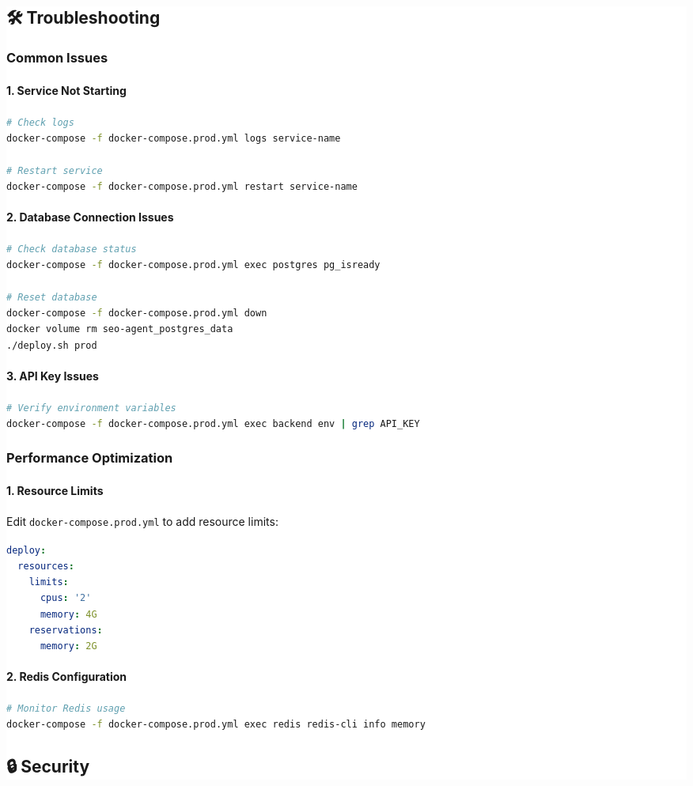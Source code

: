 ## 🛠️ Troubleshooting

### Common Issues

#### 1. Service Not Starting
```bash
# Check logs
docker-compose -f docker-compose.prod.yml logs service-name

# Restart service
docker-compose -f docker-compose.prod.yml restart service-name
```

#### 2. Database Connection Issues
```bash
# Check database status
docker-compose -f docker-compose.prod.yml exec postgres pg_isready

# Reset database
docker-compose -f docker-compose.prod.yml down
docker volume rm seo-agent_postgres_data
./deploy.sh prod
```

#### 3. API Key Issues
```bash
# Verify environment variables
docker-compose -f docker-compose.prod.yml exec backend env | grep API_KEY
```

### Performance Optimization

#### 1. Resource Limits
Edit `docker-compose.prod.yml` to add resource limits:
```yaml
deploy:
  resources:
    limits:
      cpus: '2'
      memory: 4G
    reservations:
      memory: 2G
```

#### 2. Redis Configuration
```bash
# Monitor Redis usage
docker-compose -f docker-compose.prod.yml exec redis redis-cli info memory
```

## 🔒 Security
